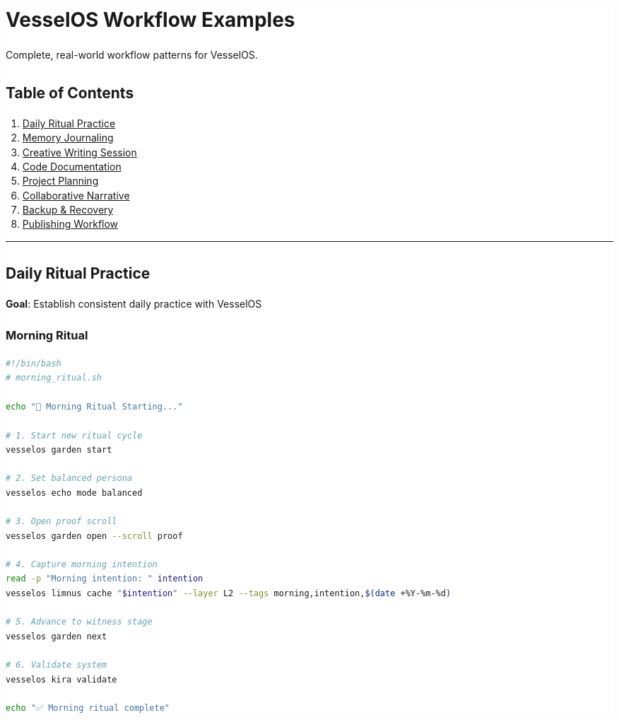 # VesselOS Workflow Examples

Complete, real-world workflow patterns for VesselOS.

## Table of Contents

1. [Daily Ritual Practice](#daily-ritual-practice)
2. [Memory Journaling](#memory-journaling)
3. [Creative Writing Session](#creative-writing-session)
4. [Code Documentation](#code-documentation)
5. [Project Planning](#project-planning)
6. [Collaborative Narrative](#collaborative-narrative)
7. [Backup & Recovery](#backup--recovery)
8. [Publishing Workflow](#publishing-workflow)

---

## Daily Ritual Practice

**Goal**: Establish consistent daily practice with VesselOS

### Morning Ritual

```bash
#!/bin/bash
# morning_ritual.sh

echo "🌅 Morning Ritual Starting..."

# 1. Start new ritual cycle
vesselos garden start

# 2. Set balanced persona
vesselos echo mode balanced

# 3. Open proof scroll
vesselos garden open --scroll proof

# 4. Capture morning intention
read -p "Morning intention: " intention
vesselos limnus cache "$intention" --layer L2 --tags morning,intention,$(date +%Y-%m-%d)

# 5. Advance to witness stage
vesselos garden next

# 6. Validate system
vesselos kira validate

echo "✅ Morning ritual complete"
```
